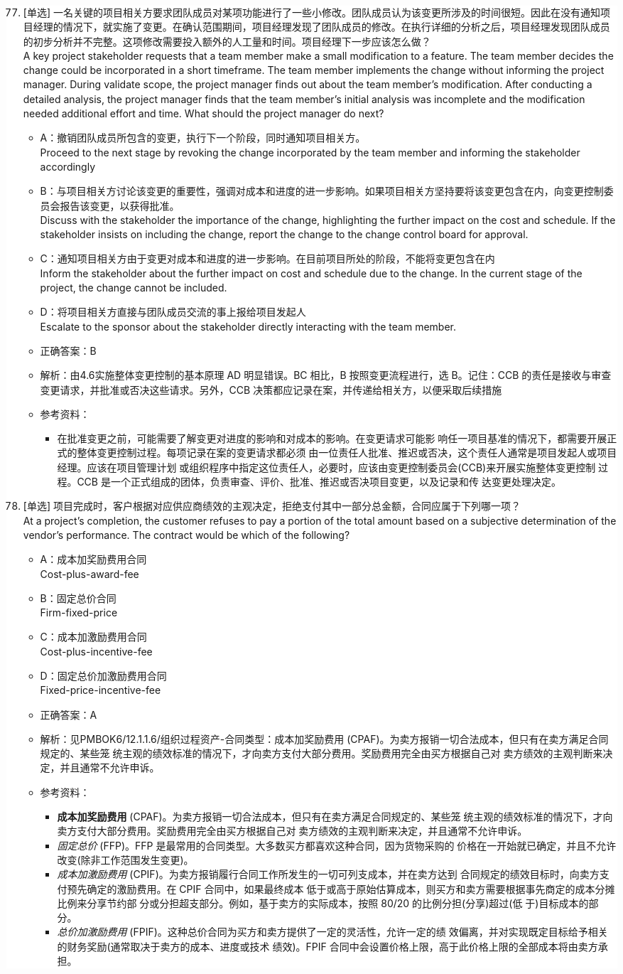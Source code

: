 77. [单选] 一名关键的项目相关方要求团队成员对某项功能进行了一些小修改。团队成员认为该变更所涉及的时间很短。因此在没有通知项目经理的情况下，就实施了变更。在确认范围期间，项目经理发现了团队成员的修改。在执行详细的分析之后，项目经理发现团队成员的初步分析并不完整。这项修改需要投入额外的人工量和时间。项目经理下一步应该怎么做？  
A key project stakeholder requests that a team member make a small modification to a feature. The team member decides the change could be incorporated in a short timeframe. The team member implements the change without informing the project manager. During validate scope, the project manager finds out about the team member’s modification. After conducting a detailed analysis, the project manager finds that the team member’s initial analysis was incomplete and the modification needed additional effort and time. What should the project manager do next?

	- A：撤销团队成员所包含的变更，执行下一个阶段，同时通知项目相关方。  
	Proceed to the next stage by revoking the change incorporated by the team member and informing the stakeholder accordingly
	- B：与项目相关方讨论该变更的重要性，强调对成本和进度的进一步影响。如果项目相关方坚持要将该变更包含在内，向变更控制委员会报告该变更，以获得批准。  
	Discuss with the stakeholder the importance of the change, highlighting the further impact on the cost and schedule. If the stakeholder insists on including the change, report the change to the change control board for approval.
	- C：通知项目相关方由于变更对成本和进度的进一步影响。在目前项目所处的阶段，不能将变更包含在内  
	Inform the stakeholder about the further impact on cost and schedule due to the change. In the current stage of the project, the change cannot be included.
	- D：将项目相关方直接与团队成员交流的事上报给项目发起人  
	Escalate to the sponsor about the stakeholder directly interacting with the team member.
	
	- 正确答案：B
	
	- 解析：由4.6实施整体变更控制的基本原理 AD 明显错误。BC 相比，B 按照变更流程进行，选 B。记住：CCB 的责任是接收与审查变更请求，并批准或否决这些请求。另外，CCB 决策都应记录在案，并传递给相关方，以便采取后续措施
	
	- 参考资料：
		- 在批准变更之前，可能需要了解变更对进度的影响和对成本的影响。在变更请求可能影 响任一项目基准的情况下，都需要开展正式的整体变更控制过程。每项记录在案的变更请求都必须 由一位责任人批准、推迟或否决，这个责任人通常是项目发起人或项目经理。应该在项目管理计划 或组织程序中指定这位责任人，必要时，应该由变更控制委员会(CCB)来开展实施整体变更控制 过程。CCB 是一个正式组成的团体，负责审查、评价、批准、推迟或否决项目变更，以及记录和传 达变更处理决定。

	
78. [单选] 项目完成时，客户根据对应供应商绩效的主观决定，拒绝支付其中一部分总金额，合同应属于下列哪一项？  
At a project’s completion, the customer refuses to pay a portion of the total amount based on a subjective determination of the vendor’s performance. The contract would be which of the following?

	- A：成本加奖励费用合同  
	Cost-plus-award-fee
	- B：固定总价合同  
	Firm-fixed-price
	- C：成本加激励费用合同  
	Cost-plus-incentive-fee
	- D：固定总价加激励费用合同  
	Fixed-price-incentive-fee
	
	- 正确答案：A 
	
	- 解析：见PMBOK6/12.1.1.6/组织过程资产-合同类型：成本加奖励费用 (CPAF)。为卖方报销一切合法成本，但只有在卖方满足合同规定的、某些笼 统主观的绩效标准的情况下，才向卖方支付大部分费用。奖励费用完全由买方根据自己对 卖方绩效的主观判断来决定，并且通常不允许申诉。
	
	- 参考资料：
		- **成本加奖励费用** (CPAF)。为卖方报销一切合法成本，但只有在卖方满足合同规定的、某些笼 统主观的绩效标准的情况下，才向卖方支付大部分费用。奖励费用完全由买方根据自己对 卖方绩效的主观判断来决定，并且通常不允许申诉。
		- *固定总价* (FFP)。FFP 是最常用的合同类型。大多数买方都喜欢这种合同，因为货物采购的 价格在一开始就已确定，并且不允许改变(除非工作范围发生变更)。
		- *成本加激励费用* (CPIF)。为卖方报销履行合同工作所发生的一切可列支成本，并在卖方达到 合同规定的绩效目标时，向卖方支付预先确定的激励费用。在 CPIF 合同中，如果最终成本 低于或高于原始估算成本，则买方和卖方需要根据事先商定的成本分摊比例来分享节约部 分或分担超支部分。例如，基于卖方的实际成本，按照 80/20 的比例分担(分享)超过(低 于)目标成本的部分。
		- *总价加激励费用* (FPIF)。这种总价合同为买方和卖方提供了一定的灵活性，允许一定的绩 效偏离，并对实现既定目标给予相关的财务奖励(通常取决于卖方的成本、进度或技术 绩效)。FPIF 合同中会设置价格上限，高于此价格上限的全部成本将由卖方承担。
